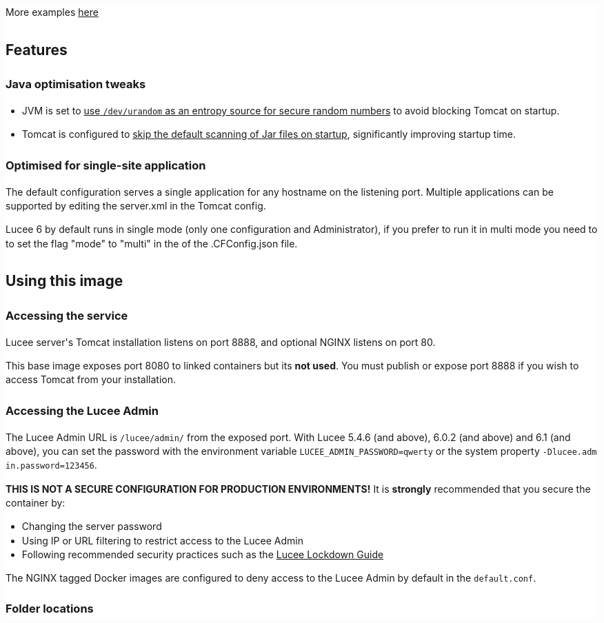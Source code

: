 More examples [here](https://github.com/lucee/lucee-docs/tree/master/examples/docker)


## Features

### Java optimisation tweaks

- JVM is set to [use `/dev/urandom` as an entropy source for secure random numbers](http://support.run.pivotal.io/entries/59869725-Java-Web-Applications-Slow-Startup-or-Failing) to avoid blocking Tomcat on startup.

- Tomcat is configured to [skip the default scanning of Jar files on startup](http://www.gpickin.com/index.cfm/blog/how-to-get-your-tomcat-to-pounce-on-startup-not-crawl), significantly improving startup time.

### Optimised for single-site application

The default configuration serves a single application for any hostname on the listening port. Multiple applications can be supported by editing the server.xml in the Tomcat config.

Lucee 6 by default runs in single mode (only one configuration and Administrator), if you prefer to run it in multi mode you need to to set the flag "mode" to "multi" in the of the .CFConfig.json file.


## Using this image

### Accessing the service

Lucee server's Tomcat installation listens on port 8888, and optional NGINX listens on port 80.

This base image exposes port 8080 to linked containers but its **not used**. You must publish or expose port 8888 if you wish to access Tomcat from your installation.

### Accessing the Lucee Admin

The Lucee Admin URL is `/lucee/admin/` from the exposed port. With Lucee 5.4.6 (and above), 6.0.2 (and above) and 6.1 (and above),
you can set the password with the environment variable `LUCEE_ADMIN_PASSWORD=qwerty` or the system property `-Dlucee.admin.password=123456`.

**THIS IS NOT A SECURE CONFIGURATION FOR PRODUCTION ENVIRONMENTS!** It is **strongly** recommended that you secure the container by:

- Changing the server password
- Using IP or URL filtering to restrict access to the Lucee Admin
- Following recommended security practices such as the [Lucee Lockdown Guide](https://docs.lucee.org/guides/deploying-lucee-server-apps/lockdown-guide.html)

The NGINX tagged Docker images are configured to deny access to the Lucee Admin by default in the `default.conf`.

### Folder locations
